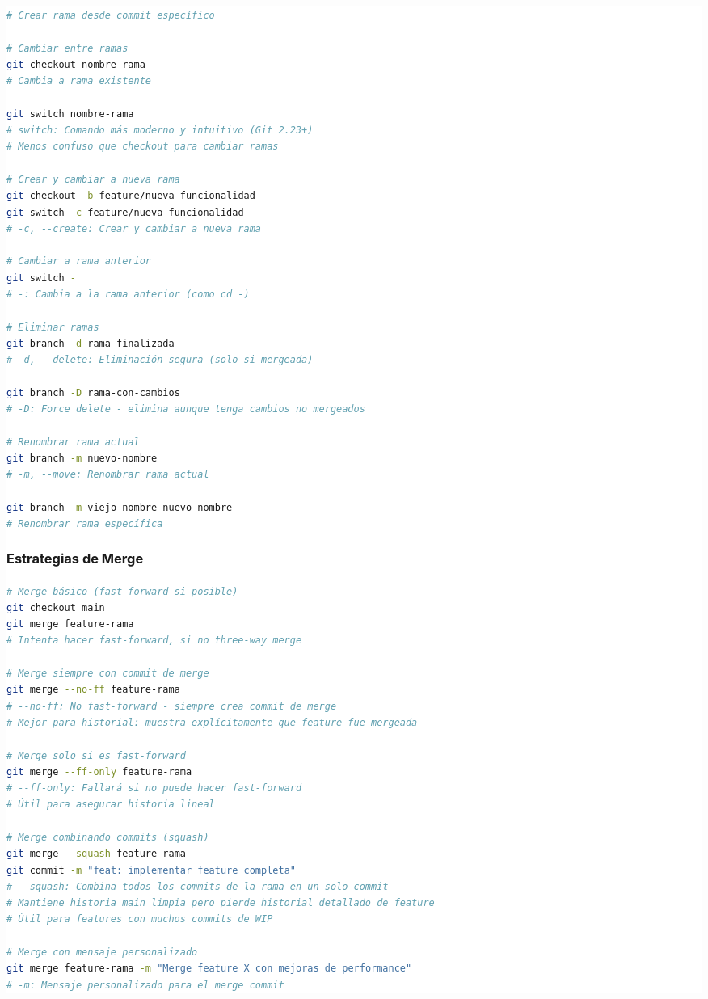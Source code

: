 ```bash
# Crear rama desde commit específico

# Cambiar entre ramas
git checkout nombre-rama
# Cambia a rama existente

git switch nombre-rama
# switch: Comando más moderno y intuitivo (Git 2.23+)
# Menos confuso que checkout para cambiar ramas

# Crear y cambiar a nueva rama
git checkout -b feature/nueva-funcionalidad
git switch -c feature/nueva-funcionalidad
# -c, --create: Crear y cambiar a nueva rama

# Cambiar a rama anterior
git switch -
# -: Cambia a la rama anterior (como cd -)

# Eliminar ramas
git branch -d rama-finalizada
# -d, --delete: Eliminación segura (solo si mergeada)

git branch -D rama-con-cambios
# -D: Force delete - elimina aunque tenga cambios no mergeados

# Renombrar rama actual
git branch -m nuevo-nombre
# -m, --move: Renombrar rama actual

git branch -m viejo-nombre nuevo-nombre
# Renombrar rama específica
```

### Estrategias de Merge

```bash
# Merge básico (fast-forward si posible)
git checkout main
git merge feature-rama
# Intenta hacer fast-forward, si no three-way merge

# Merge siempre con commit de merge
git merge --no-ff feature-rama
# --no-ff: No fast-forward - siempre crea commit de merge
# Mejor para historial: muestra explícitamente que feature fue mergeada

# Merge solo si es fast-forward
git merge --ff-only feature-rama
# --ff-only: Fallará si no puede hacer fast-forward
# Útil para asegurar historia lineal

# Merge combinando commits (squash)
git merge --squash feature-rama
git commit -m "feat: implementar feature completa"
# --squash: Combina todos los commits de la rama en un solo commit
# Mantiene historia main limpia pero pierde historial detallado de feature
# Útil para features con muchos commits de WIP

# Merge con mensaje personalizado
git merge feature-rama -m "Merge feature X con mejoras de performance"
# -m: Mensaje personalizado para el merge commit

```